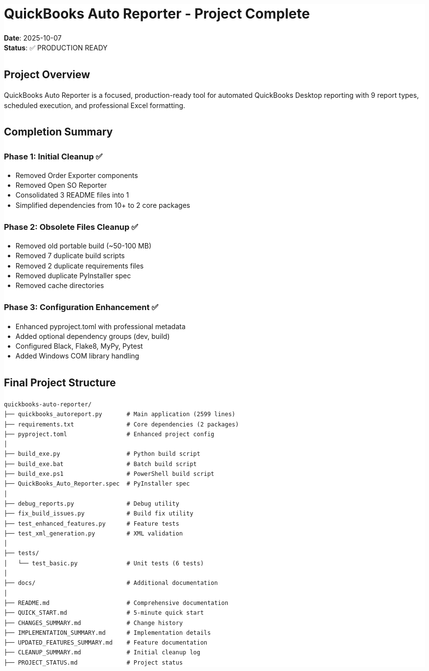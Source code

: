 # QuickBooks Auto Reporter - Project Complete

**Date**: 2025-10-07  
**Status**: ✅ PRODUCTION READY

## Project Overview

QuickBooks Auto Reporter is a focused, production-ready tool for automated QuickBooks Desktop reporting with 9 report types, scheduled execution, and professional Excel formatting.

## Completion Summary

### Phase 1: Initial Cleanup ✅
- Removed Order Exporter components
- Removed Open SO Reporter
- Consolidated 3 README files into 1
- Simplified dependencies from 10+ to 2 core packages

### Phase 2: Obsolete Files Cleanup ✅
- Removed old portable build (~50-100 MB)
- Removed 7 duplicate build scripts
- Removed 2 duplicate requirements files
- Removed duplicate PyInstaller spec
- Removed cache directories

### Phase 3: Configuration Enhancement ✅
- Enhanced pyproject.toml with professional metadata
- Added optional dependency groups (dev, build)
- Configured Black, Flake8, MyPy, Pytest
- Added Windows COM library handling

## Final Project Structure

```
quickbooks-auto-reporter/
├── quickbooks_autoreport.py       # Main application (2599 lines)
├── requirements.txt               # Core dependencies (2 packages)
├── pyproject.toml                 # Enhanced project config
│
├── build_exe.py                   # Python build script
├── build_exe.bat                  # Batch build script
├── build_exe.ps1                  # PowerShell build script
├── QuickBooks_Auto_Reporter.spec  # PyInstaller spec
│
├── debug_reports.py               # Debug utility
├── fix_build_issues.py            # Build fix utility
├── test_enhanced_features.py      # Feature tests
├── test_xml_generation.py         # XML validation
│
├── tests/
│   └── test_basic.py              # Unit tests (6 tests)
│
├── docs/                          # Additional documentation
│
├── README.md                      # Comprehensive documentation
├── QUICK_START.md                 # 5-minute quick start
├── CHANGES_SUMMARY.md             # Change history
├── IMPLEMENTATION_SUMMARY.md      # Implementation details
├── UPDATED_FEATURES_SUMMARY.md    # Feature documentation
├── CLEANUP_SUMMARY.md             # Initial cleanup log
├── PROJECT_STATUS.md              # Project status
```